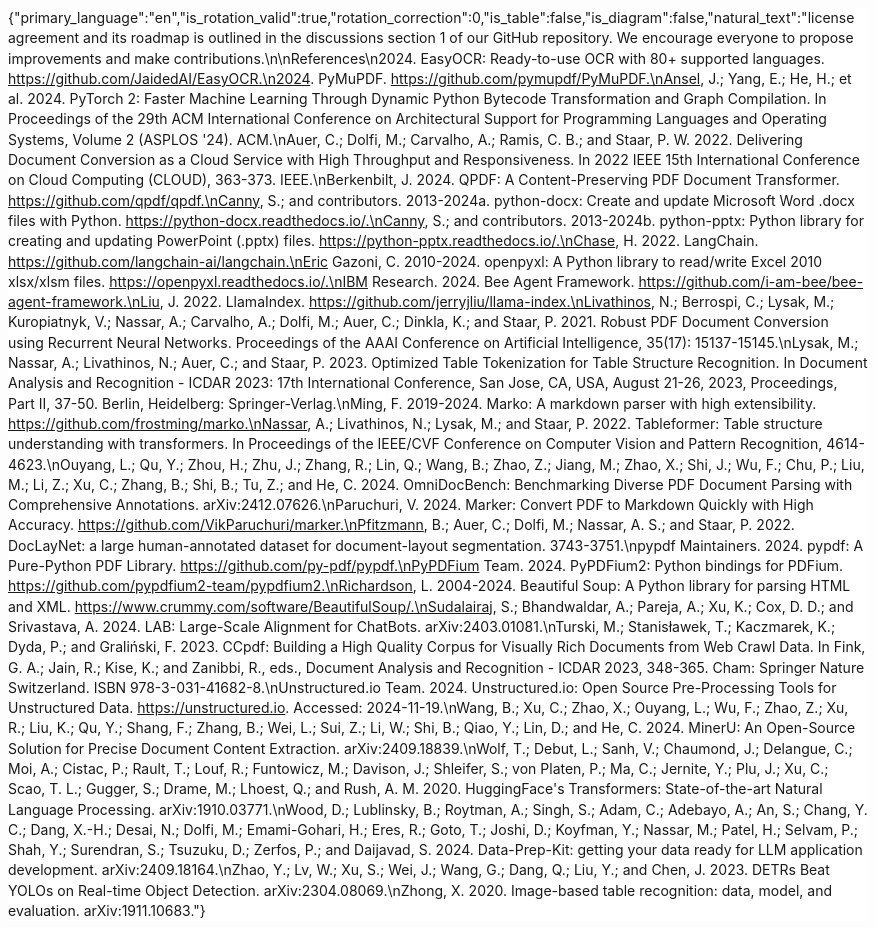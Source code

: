 {"primary\_language":"en","is\_rotation\_valid":true,"rotation\_correction":0,"is\_table":false,"is\_diagram":false,"natural\_text":"license agreement and its roadmap is outlined in the discussions section 1 of our GitHub repository. We encourage everyone to propose improvements and make contributions.\n\nReferences\n2024. EasyOCR: Ready-to-use OCR with 80+ supported languages. https://github.com/JaidedAI/EasyOCR.\n2024. PyMuPDF. https://github.com/pymupdf/PyMuPDF.\nAnsel, J.; Yang, E.; He, H.; et al. 2024. PyTorch 2: Faster Machine Learning Through Dynamic Python Bytecode Transformation and Graph Compilation. In Proceedings of the 29th ACM International Conference on Architectural Support for Programming Languages and Operating Systems, Volume 2 (ASPLOS '24). ACM.\nAuer, C.; Dolfi, M.; Carvalho, A.; Ramis, C. B.; and Staar, P. W. 2022. Delivering Document Conversion as a Cloud Service with High Throughput and Responsiveness. In 2022 IEEE 15th International Conference on Cloud Computing (CLOUD), 363-373. IEEE.\nBerkenbilt, J. 2024. QPDF: A Content-Preserving PDF Document Transformer. https://github.com/qpdf/qpdf.\nCanny, S.; and contributors. 2013-2024a. python-docx: Create and update Microsoft Word .docx files with Python. https://python-docx.readthedocs.io/.\nCanny, S.; and contributors. 2013-2024b. python-pptx: Python library for creating and updating PowerPoint (.pptx) files. https://python-pptx.readthedocs.io/.\nChase, H. 2022. LangChain. https://github.com/langchain-ai/langchain.\nEric Gazoni, C. 2010-2024. openpyxl: A Python library to read/write Excel 2010 xlsx/xlsm files. https://openpyxl.readthedocs.io/.\nIBM Research. 2024. Bee Agent Framework. https://github.com/i-am-bee/bee-agent-framework.\nLiu, J. 2022. LlamaIndex. https://github.com/jerryjliu/llama-index.\nLivathinos, N.; Berrospi, C.; Lysak, M.; Kuropiatnyk, V.; Nassar, A.; Carvalho, A.; Dolfi, M.; Auer, C.; Dinkla, K.; and Staar, P. 2021. Robust PDF Document Conversion using Recurrent Neural Networks. Proceedings of the AAAI Conference on Artificial Intelligence, 35(17): 15137-15145.\nLysak, M.; Nassar, A.; Livathinos, N.; Auer, C.; and Staar, P. 2023. Optimized Table Tokenization for Table Structure Recognition. In Document Analysis and Recognition - ICDAR 2023: 17th International Conference, San Jose, CA, USA, August 21-26, 2023, Proceedings, Part II, 37-50. Berlin, Heidelberg: Springer-Verlag.\nMing, F. 2019-2024. Marko: A markdown parser with high extensibility. https://github.com/frostming/marko.\nNassar, A.; Livathinos, N.; Lysak, M.; and Staar, P. 2022. Tableformer: Table structure understanding with transformers. In Proceedings of the IEEE/CVF Conference on Computer Vision and Pattern Recognition, 4614-4623.\nOuyang, L.; Qu, Y.; Zhou, H.; Zhu, J.; Zhang, R.; Lin, Q.; Wang, B.; Zhao, Z.; Jiang, M.; Zhao, X.; Shi, J.; Wu, F.; Chu, P.; Liu, M.; Li, Z.; Xu, C.; Zhang, B.; Shi, B.; Tu, Z.; and He, C. 2024. OmniDocBench: Benchmarking Diverse PDF Document Parsing with Comprehensive Annotations. arXiv:2412.07626.\nParuchuri, V. 2024. Marker: Convert PDF to Markdown Quickly with High Accuracy. https://github.com/VikParuchuri/marker.\nPfitzmann, B.; Auer, C.; Dolfi, M.; Nassar, A. S.; and Staar, P. 2022. DocLayNet: a large human-annotated dataset for document-layout segmentation. 3743-3751.\npypdf Maintainers. 2024. pypdf: A Pure-Python PDF Library. https://github.com/py-pdf/pypdf.\nPyPDFium Team. 2024. PyPDFium2: Python bindings for PDFium. https://github.com/pypdfium2-team/pypdfium2.\nRichardson, L. 2004-2024. Beautiful Soup: A Python library for parsing HTML and XML. https://www.crummy.com/software/BeautifulSoup/.\nSudalairaj, S.; Bhandwaldar, A.; Pareja, A.; Xu, K.; Cox, D. D.; and Srivastava, A. 2024. LAB: Large-Scale Alignment for ChatBots. arXiv:2403.01081.\nTurski, M.; Stanisławek, T.; Kaczmarek, K.; Dyda, P.; and Graliński, F. 2023. CCpdf: Building a High Quality Corpus for Visually Rich Documents from Web Crawl Data. In Fink, G. A.; Jain, R.; Kise, K.; and Zanibbi, R., eds., Document Analysis and Recognition - ICDAR 2023, 348-365. Cham: Springer Nature Switzerland. ISBN 978-3-031-41682-8.\nUnstructured.io Team. 2024. Unstructured.io: Open Source Pre-Processing Tools for Unstructured Data. https://unstructured.io. Accessed: 2024-11-19.\nWang, B.; Xu, C.; Zhao, X.; Ouyang, L.; Wu, F.; Zhao, Z.; Xu, R.; Liu, K.; Qu, Y.; Shang, F.; Zhang, B.; Wei, L.; Sui, Z.; Li, W.; Shi, B.; Qiao, Y.; Lin, D.; and He, C. 2024. MinerU: An Open-Source Solution for Precise Document Content Extraction. arXiv:2409.18839.\nWolf, T.; Debut, L.; Sanh, V.; Chaumond, J.; Delangue, C.; Moi, A.; Cistac, P.; Rault, T.; Louf, R.; Funtowicz, M.; Davison, J.; Shleifer, S.; von Platen, P.; Ma, C.; Jernite, Y.; Plu, J.; Xu, C.; Scao, T. L.; Gugger, S.; Drame, M.; Lhoest, Q.; and Rush, A. M. 2020. HuggingFace's Transformers: State-of-the-art Natural Language Processing. arXiv:1910.03771.\nWood, D.; Lublinsky, B.; Roytman, A.; Singh, S.; Adam, C.; Adebayo, A.; An, S.; Chang, Y. C.; Dang, X.-H.; Desai, N.; Dolfi, M.; Emami-Gohari, H.; Eres, R.; Goto, T.; Joshi, D.; Koyfman, Y.; Nassar, M.; Patel, H.; Selvam, P.; Shah, Y.; Surendran, S.; Tsuzuku, D.; Zerfos, P.; and Daijavad, S. 2024. Data-Prep-Kit: getting your data ready for LLM application development. arXiv:2409.18164.\nZhao, Y.; Lv, W.; Xu, S.; Wei, J.; Wang, G.; Dang, Q.; Liu, Y.; and Chen, J. 2023. DETRs Beat YOLOs on Real-time Object Detection. arXiv:2304.08069.\nZhong, X. 2020. Image-based table recognition: data, model, and evaluation. arXiv:1911.10683."}